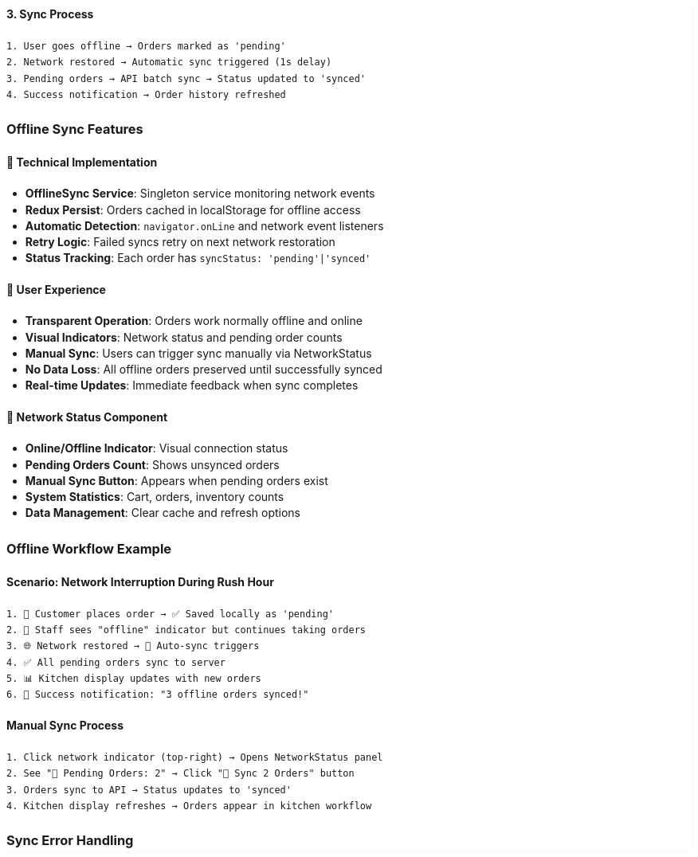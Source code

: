 #### **3. Sync Process**
```
1. User goes offline → Orders marked as 'pending'
2. Network restored → Automatic sync triggered (1s delay)
3. Pending orders → API batch sync → Status updated to 'synced'
4. Success notification → Order history refreshed
```

### **Offline Sync Features**

#### **🔧 Technical Implementation**
- **OfflineSync Service**: Singleton service monitoring network events
- **Redux Persist**: Orders cached in localStorage for offline access  
- **Automatic Detection**: `navigator.onLine` and network event listeners
- **Retry Logic**: Failed syncs retry on next network restoration
- **Status Tracking**: Each order has `syncStatus: 'pending'|'synced'`

#### **🎯 User Experience**
- **Transparent Operation**: Orders work normally offline and online
- **Visual Indicators**: Network status and pending order counts
- **Manual Sync**: Users can trigger sync manually via NetworkStatus
- **No Data Loss**: All offline orders preserved until successfully synced
- **Real-time Updates**: Immediate feedback when sync completes

#### **📱 Network Status Component**
- **Online/Offline Indicator**: Visual connection status
- **Pending Orders Count**: Shows unsynced orders
- **Manual Sync Button**: Appears when pending orders exist
- **System Statistics**: Cart, orders, inventory counts
- **Data Management**: Clear cache and refresh options

### **Offline Workflow Example**

#### **Scenario: Network Interruption During Rush Hour**
```
1. 🍔 Customer places order → ✅ Saved locally as 'pending'
2. 📱 Staff sees "offline" indicator but continues taking orders
3. 🌐 Network restored → 🔄 Auto-sync triggers
4. ✅ All pending orders sync to server
5. 📊 Kitchen display updates with new orders
6. 🎉 Success notification: "3 offline orders synced!"
```

#### **Manual Sync Process**
```
1. Click network indicator (top-right) → Opens NetworkStatus panel
2. See "🔄 Pending Orders: 2" → Click "🔄 Sync 2 Orders" button  
3. Orders sync to API → Status updates to 'synced'
4. Kitchen display refreshes → Orders appear in kitchen workflow
```

### **Sync Error Handling**
